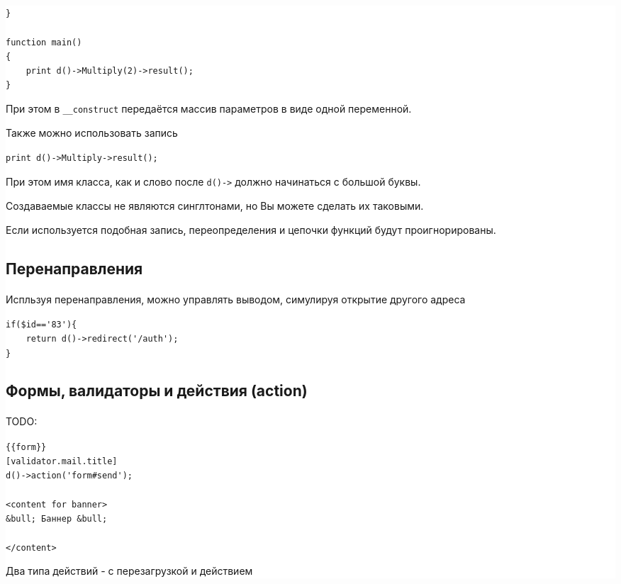 	}

	function main()
	{
		print d()->Multiply(2)->result();
	}

При этом в `__construct` передаётся массив параметров в виде одной переменной.

Также можно использовать запись

	print d()->Multiply->result();

При этом имя класса, как и слово после `d()->` должно начинаться с большой буквы.

Создаваемые классы не являются синглтонами, но Вы можете сделать их таковыми.

Если используется подобная запись, переопределения и цепочки функций будут проигнорированы.


Перенаправления
---------------

Испльзуя перенаправления, можно управлять выводом, симулируя открытие другого адреса

	if($id=='83'){
		return d()->redirect('/auth');
	}

Формы, валидаторы и действия (action)
-------------------------------------
TODO:

	{{form}}
	[validator.mail.title]
	d()->action('form#send');
	
	<content for banner>
	&bull; Баннер &bull;

	</content>
	
Два типа действий - с перезагрузкой и действием


